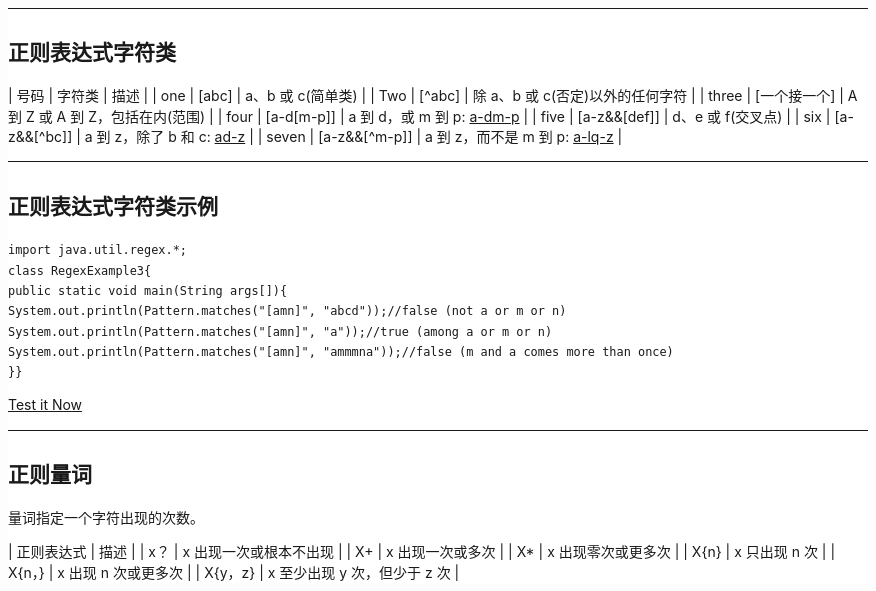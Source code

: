 * * *

## 正则表达式字符类

| 号码 | 字符类 | 描述 |
| one | [abc] | a、b 或 c(简单类) |
| Two | [^abc] | 除 a、b 或 c(否定)以外的任何字符 |
| three | [一个接一个] | A 到 Z 或 A 到 Z，包括在内(范围) |
| four | [a-d[m-p]] | a 到 d，或 m 到 p: [a-dm-p](联合) |
| five | [a-z&&[def]] | d、e 或 f(交叉点) |
| six | [a-z&&[^bc]] | a 到 z，除了 b 和 c: [ad-z](减法) |
| seven | [a-z&&[^m-p]] | a 到 z，而不是 m 到 p: [a-lq-z](减法) |

* * *

## 正则表达式字符类示例

```
import java.util.regex.*;
class RegexExample3{
public static void main(String args[]){
System.out.println(Pattern.matches("[amn]", "abcd"));//false (not a or m or n)
System.out.println(Pattern.matches("[amn]", "a"));//true (among a or m or n)
System.out.println(Pattern.matches("[amn]", "ammmna"));//false (m and a comes more than once)
}}

```

[Test it Now](https://www.javatpoint.com/opr/test.jsp?filename=RegexExample3)

* * *

## 正则量词

量词指定一个字符出现的次数。

| 正则表达式 | 描述 |
| x？ | x 出现一次或根本不出现 |
| X+ | x 出现一次或多次 |
| X* | x 出现零次或更多次 |
| X{n} | x 只出现 n 次 |
| X{n，} | x 出现 n 次或更多次 |
| X{y，z} | x 至少出现 y 次，但少于 z 次 |
